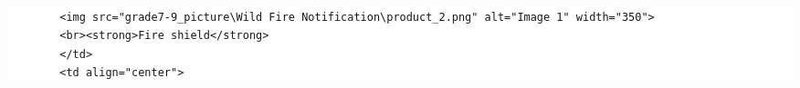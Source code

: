             <img src="grade7-9_picture\Wild Fire Notification\product_2.png" alt="Image 1" width="350">
            <br><strong>Fire shield</strong>
            </td>
            <td align="center">